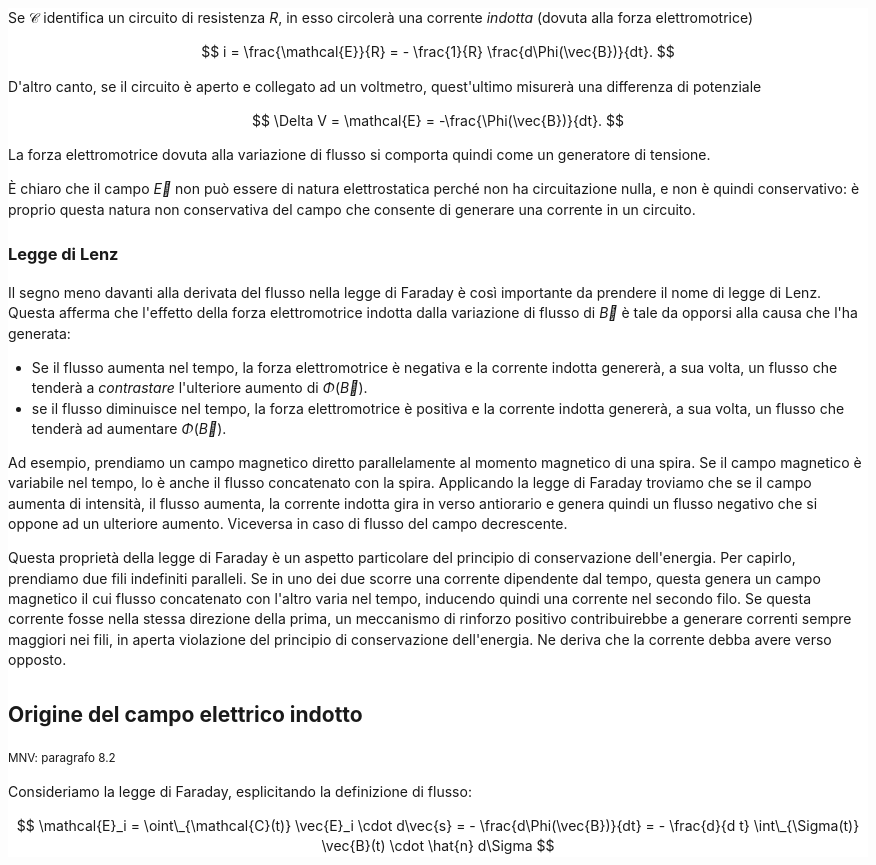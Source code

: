 Se $\mathcal{C}$ identifica un circuito di resistenza $R$, in esso circolerà una corrente *indotta* (dovuta alla forza elettromotrice)

$$
i = \frac{\mathcal{E}}{R} = - \frac{1}{R} \frac{d\Phi(\vec{B})}{dt}.
$$

D'altro canto, se il circuito è aperto e collegato ad un voltmetro, quest'ultimo misurerà una differenza di potenziale

$$
\Delta V = \mathcal{E} = -\frac{\Phi(\vec{B})}{dt}.
$$

La forza elettromotrice dovuta alla variazione di flusso si comporta quindi come un generatore di tensione. 

È chiaro che il campo $\vec{E}$ non può essere di natura elettrostatica perché non ha circuitazione nulla, e non è quindi conservativo: è proprio questa natura non conservativa del campo che consente di generare una corrente in un circuito.

### Legge di Lenz

Il segno meno davanti alla derivata del flusso nella legge di Faraday è così importante da prendere il nome di legge di Lenz. Questa afferma che l'effetto della forza elettromotrice indotta dalla variazione di flusso di $\vec{B}$ è tale da opporsi alla causa che l'ha generata:

* Se il flusso aumenta nel tempo, la forza elettromotrice è negativa e la corrente indotta genererà, a sua volta, un flusso che tenderà a *contrastare* l'ulteriore aumento di $\Phi(\vec{B})$.
* se il flusso diminuisce nel tempo, la forza elettromotrice è positiva e la corrente indotta genererà, a sua volta, un flusso che tenderà ad aumentare $\Phi(\vec{B})$.

Ad esempio, prendiamo un campo magnetico diretto parallelamente al momento magnetico di una spira. Se il campo magnetico è variabile nel tempo, lo è anche il flusso concatenato con la spira. Applicando la legge di Faraday troviamo che se il campo aumenta di intensità, il flusso aumenta,  la corrente indotta gira in verso antiorario e genera quindi un flusso negativo che si oppone ad un ulteriore aumento. Viceversa in caso di flusso del campo decrescente.

Questa proprietà della legge di Faraday è un aspetto particolare del principio di conservazione dell'energia. Per capirlo, prendiamo due fili indefiniti paralleli. Se in uno dei due scorre una corrente dipendente dal tempo, questa genera un campo magnetico il cui flusso concatenato con l'altro varia nel tempo, inducendo quindi una corrente nel secondo filo. Se questa corrente fosse nella stessa direzione della prima, un meccanismo di rinforzo positivo contribuirebbe a generare correnti sempre maggiori nei fili, in aperta violazione del principio di conservazione dell'energia. Ne deriva che la corrente debba avere verso opposto.

## Origine del campo elettrico indotto
<small>MNV: paragrafo 8.2</small>

Consideriamo la legge di Faraday, esplicitando la definizione di flusso:

$$
\mathcal{E}_i = \oint\_{\mathcal{C}(t)} \vec{E}_i \cdot d\vec{s} = - \frac{d\Phi(\vec{B})}{dt} = - \frac{d}{d t} \int\_{\Sigma(t)} \vec{B}(t) \cdot \hat{n} d\Sigma
$$
